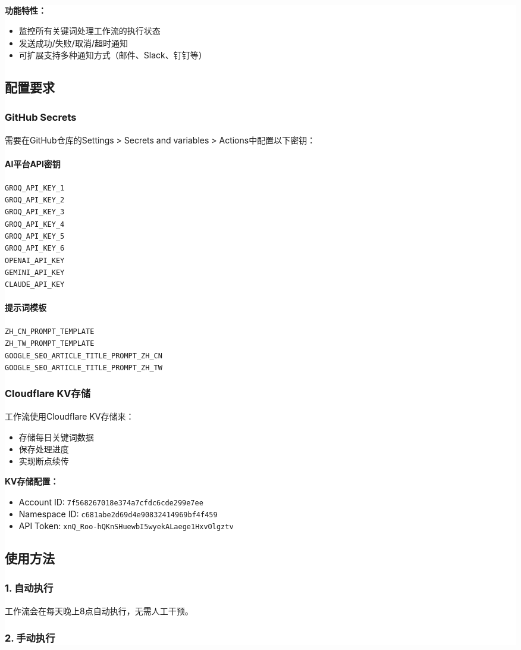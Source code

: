 **功能特性：**
- 监控所有关键词处理工作流的执行状态
- 发送成功/失败/取消/超时通知
- 可扩展支持多种通知方式（邮件、Slack、钉钉等）

## 配置要求

### GitHub Secrets

需要在GitHub仓库的Settings > Secrets and variables > Actions中配置以下密钥：

#### AI平台API密钥
```
GROQ_API_KEY_1
GROQ_API_KEY_2
GROQ_API_KEY_3
GROQ_API_KEY_4
GROQ_API_KEY_5
GROQ_API_KEY_6
OPENAI_API_KEY
GEMINI_API_KEY
CLAUDE_API_KEY
```

#### 提示词模板
```
ZH_CN_PROMPT_TEMPLATE
ZH_TW_PROMPT_TEMPLATE
GOOGLE_SEO_ARTICLE_TITLE_PROMPT_ZH_CN
GOOGLE_SEO_ARTICLE_TITLE_PROMPT_ZH_TW
```

### Cloudflare KV存储

工作流使用Cloudflare KV存储来：
- 存储每日关键词数据
- 保存处理进度
- 实现断点续传

**KV存储配置：**
- Account ID: `7f568267018e374a7cfdc6cde299e7ee`
- Namespace ID: `c681abe2d69d4e90832414969bf4f459`
- API Token: `xnQ_Roo-hQKnSHuewbI5wyekALaege1HxvOlgztv`

## 使用方法

### 1. 自动执行

工作流会在每天晚上8点自动执行，无需人工干预。

### 2. 手动执行
